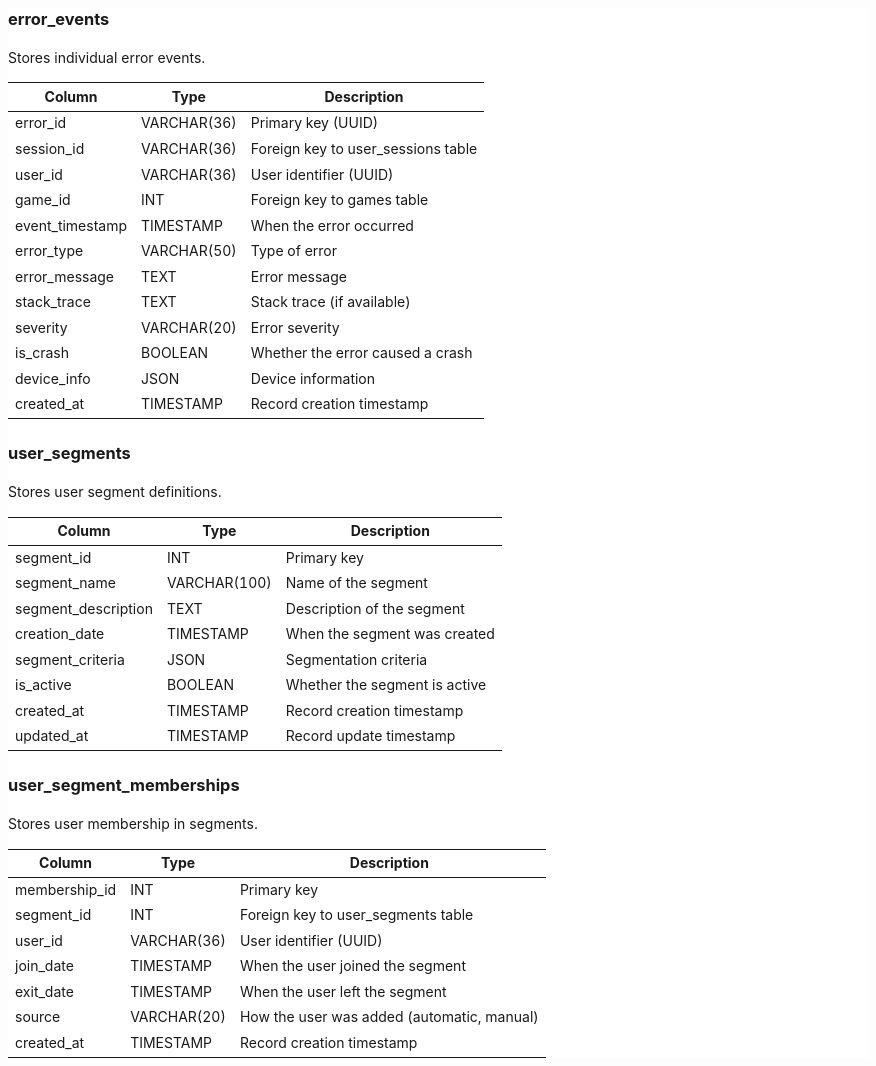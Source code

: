 ### error_events
Stores individual error events.

| Column | Type | Description |
|--------|------|-------------|
| error_id | VARCHAR(36) | Primary key (UUID) |
| session_id | VARCHAR(36) | Foreign key to user_sessions table |
| user_id | VARCHAR(36) | User identifier (UUID) |
| game_id | INT | Foreign key to games table |
| event_timestamp | TIMESTAMP | When the error occurred |
| error_type | VARCHAR(50) | Type of error |
| error_message | TEXT | Error message |
| stack_trace | TEXT | Stack trace (if available) |
| severity | VARCHAR(20) | Error severity |
| is_crash | BOOLEAN | Whether the error caused a crash |
| device_info | JSON | Device information |
| created_at | TIMESTAMP | Record creation timestamp |

### user_segments
Stores user segment definitions.

| Column | Type | Description |
|--------|------|-------------|
| segment_id | INT | Primary key |
| segment_name | VARCHAR(100) | Name of the segment |
| segment_description | TEXT | Description of the segment |
| creation_date | TIMESTAMP | When the segment was created |
| segment_criteria | JSON | Segmentation criteria |
| is_active | BOOLEAN | Whether the segment is active |
| created_at | TIMESTAMP | Record creation timestamp |
| updated_at | TIMESTAMP | Record update timestamp |

### user_segment_memberships
Stores user membership in segments.

| Column | Type | Description |
|--------|------|-------------|
| membership_id | INT | Primary key |
| segment_id | INT | Foreign key to user_segments table |
| user_id | VARCHAR(36) | User identifier (UUID) |
| join_date | TIMESTAMP | When the user joined the segment |
| exit_date | TIMESTAMP | When the user left the segment |
| source | VARCHAR(20) | How the user was added (automatic, manual) |
| created_at | TIMESTAMP | Record creation timestamp |